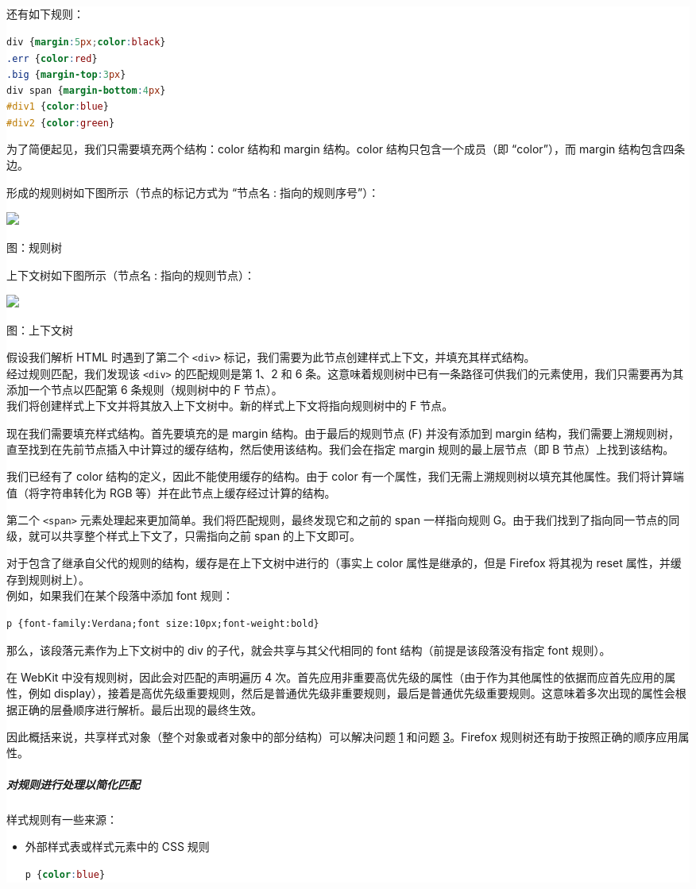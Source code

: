 还有如下规则：

```css
div {margin:5px;color:black}
.err {color:red}
.big {margin-top:3px}
div span {margin-bottom:4px}
#div1 {color:blue}
#div2 {color:green}
```

为了简便起见，我们只需要填充两个结构：color 结构和 margin 结构。color 结构只包含一个成员（即 “color”），而 margin 结构包含四条边。  

形成的规则树如下图所示（节点的标记方式为 “节点名 : 指向的规则序号”）：

![](https://www.html5rocks.com/zh/tutorials/internals/howbrowserswork/image027.png) 

图：规则树

上下文树如下图所示（节点名 : 指向的规则节点）：

![](https://www.html5rocks.com/zh/tutorials/internals/howbrowserswork/image029.png) 

图：上下文树

假设我们解析 HTML 时遇到了第二个 `<div>` 标记，我们需要为此节点创建样式上下文，并填充其样式结构。  
经过规则匹配，我们发现该 `<div>` 的匹配规则是第 1、2 和 6 条。这意味着规则树中已有一条路径可供我们的元素使用，我们只需要再为其添加一个节点以匹配第 6 条规则（规则树中的 F 节点）。  
我们将创建样式上下文并将其放入上下文树中。新的样式上下文将指向规则树中的 F 节点。

现在我们需要填充样式结构。首先要填充的是 margin 结构。由于最后的规则节点 (F) 并没有添加到 margin 结构，我们需要上溯规则树，直至找到在先前节点插入中计算过的缓存结构，然后使用该结构。我们会在指定 margin 规则的最上层节点（即 B 节点）上找到该结构。

我们已经有了 color 结构的定义，因此不能使用缓存的结构。由于 color 有一个属性，我们无需上溯规则树以填充其他属性。我们将计算端值（将字符串转化为 RGB 等）并在此节点上缓存经过计算的结构。

第二个 `<span>` 元素处理起来更加简单。我们将匹配规则，最终发现它和之前的 span 一样指向规则 G。由于我们找到了指向同一节点的同级，就可以共享整个样式上下文了，只需指向之前 span 的上下文即可。

对于包含了继承自父代的规则的结构，缓存是在上下文树中进行的（事实上 color 属性是继承的，但是 Firefox 将其视为 reset 属性，并缓存到规则树上）。  
例如，如果我们在某个段落中添加 font 规则：

```html
p {font-family:Verdana;font size:10px;font-weight:bold}
```

那么，该段落元素作为上下文树中的 div 的子代，就会共享与其父代相同的 font 结构（前提是该段落没有指定 font 规则）。

在 WebKit 中没有规则树，因此会对匹配的声明遍历 4 次。首先应用非重要高优先级的属性（由于作为其他属性的依据而应首先应用的属性，例如 display），接着是高优先级重要规则，然后是普通优先级非重要规则，最后是普通优先级重要规则。这意味着多次出现的属性会根据正确的层叠顺序进行解析。最后出现的最终生效。  

因此概括来说，共享样式对象（整个对象或者对象中的部分结构）可以解决问题 [1](#issue1) 和问题 [3](#issue3)。Firefox 规则树还有助于按照正确的顺序应用属性。

##### 对规则进行处理以简化匹配

样式规则有一些来源：

*   外部样式表或样式元素中的 CSS 规则
    
    ```css
    p {color:blue}
    ```
    
